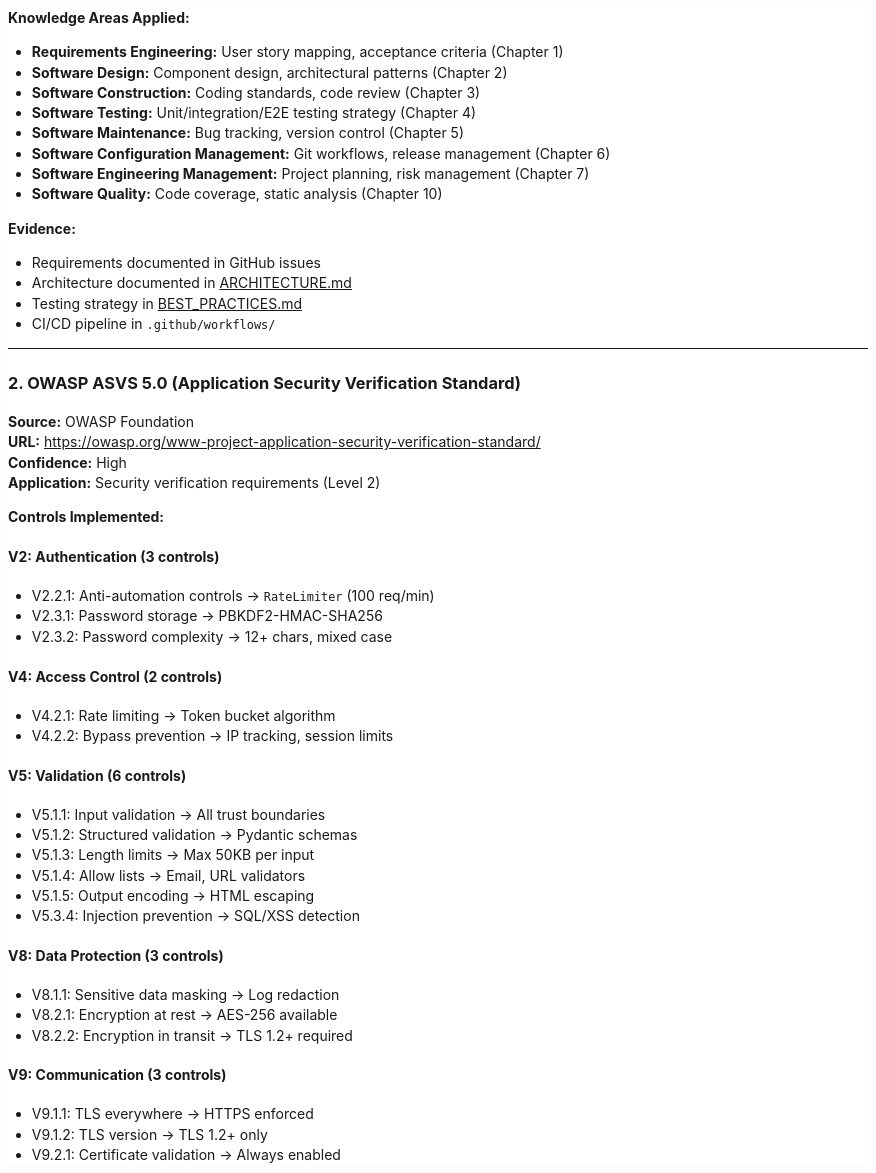 **Knowledge Areas Applied:**
- **Requirements Engineering:** User story mapping, acceptance criteria (Chapter 1)
- **Software Design:** Component design, architectural patterns (Chapter 2)
- **Software Construction:** Coding standards, code review (Chapter 3)
- **Software Testing:** Unit/integration/E2E testing strategy (Chapter 4)
- **Software Maintenance:** Bug tracking, version control (Chapter 5)
- **Software Configuration Management:** Git workflows, release management (Chapter 6)
- **Software Engineering Management:** Project planning, risk management (Chapter 7)
- **Software Quality:** Code coverage, static analysis (Chapter 10)

**Evidence:**
- Requirements documented in GitHub issues
- Architecture documented in [ARCHITECTURE.md](ARCHITECTURE.md)
- Testing strategy in [BEST_PRACTICES.md](BEST_PRACTICES.md)
- CI/CD pipeline in `.github/workflows/`

---

### 2. OWASP ASVS 5.0 (Application Security Verification Standard)

**Source:** OWASP Foundation  
**URL:** https://owasp.org/www-project-application-security-verification-standard/  
**Confidence:** High  
**Application:** Security verification requirements (Level 2)

**Controls Implemented:**

#### V2: Authentication (3 controls)
- V2.2.1: Anti-automation controls → `RateLimiter` (100 req/min)
- V2.3.1: Password storage → PBKDF2-HMAC-SHA256
- V2.3.2: Password complexity → 12+ chars, mixed case

#### V4: Access Control (2 controls)
- V4.2.1: Rate limiting → Token bucket algorithm
- V4.2.2: Bypass prevention → IP tracking, session limits

#### V5: Validation (6 controls)
- V5.1.1: Input validation → All trust boundaries
- V5.1.2: Structured validation → Pydantic schemas
- V5.1.3: Length limits → Max 50KB per input
- V5.1.4: Allow lists → Email, URL validators
- V5.1.5: Output encoding → HTML escaping
- V5.3.4: Injection prevention → SQL/XSS detection

#### V8: Data Protection (3 controls)
- V8.1.1: Sensitive data masking → Log redaction
- V8.2.1: Encryption at rest → AES-256 available
- V8.2.2: Encryption in transit → TLS 1.2+ required

#### V9: Communication (3 controls)
- V9.1.1: TLS everywhere → HTTPS enforced
- V9.1.2: TLS version → TLS 1.2+ only
- V9.2.1: Certificate validation → Always enabled
